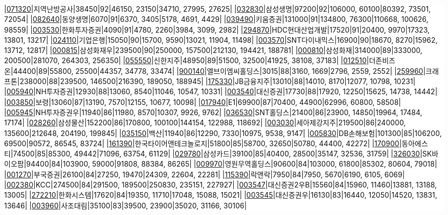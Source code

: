 |[071320](https://finance.daum.net/quotes/A071320)|지역난방공사|38450|92|46150, 23150|34710, 27995, 27625|
|[032830](https://finance.daum.net/quotes/A032830)|삼성생명|97200|92|106000, 60100|80392, 73501, 72054|
|[082640](https://finance.daum.net/quotes/A082640)|동양생명|6070|91|6370, 3405|5178, 4691, 4429|
|[039490](https://finance.daum.net/quotes/A039490)|키움증권|131000|91|134800, 76300|110668, 100626, 98559|
|[003530](https://finance.daum.net/quotes/A003530)|한화투자증권|4090|91|4780, 2260|3984, 3099, 2982|
|[294870](https://finance.daum.net/quotes/A294870)|HDC현대산업개발|17520|91|20400, 9970|17323, 13801, 13217|
|[024110](https://finance.daum.net/quotes/A024110)|기업은행|15050|90|15700, 9590|13021, 11904, 11498|
|[003570](https://finance.daum.net/quotes/A003570)|SNT다이내믹스|16900|90|18670, 8270|15962, 13712, 12817|
|[000815](https://finance.daum.net/quotes/A000815)|삼성화재우|239500|90|250000, 157500|212130, 194421, 188781|
|[000810](https://finance.daum.net/quotes/A000810)|삼성화재|314000|89|333000, 200500|281070, 264303, 256350|
|[055550](https://finance.daum.net/quotes/A055550)|신한지주|48950|89|51500, 32500|41925, 38108, 37183|
|[012510](https://finance.daum.net/quotes/A012510)|더존비즈온|44400|89|55800, 25500|44357, 34778, 33474|
|[900140](https://finance.daum.net/quotes/A900140)|엘브이엠씨홀딩스|3015|88|3160, 1669|2796, 2559, 2552|
|[259960](https://finance.daum.net/quotes/A259960)|크래프톤|238000|88|239500, 146500|216390, 189050, 188945|
|[175330](https://finance.daum.net/quotes/A175330)|JB금융지주|13010|88|14010, 8170|12077, 10798, 10231|
|[005940](https://finance.daum.net/quotes/A005940)|NH투자증권|12930|88|13060, 8540|11046, 10547, 10331|
|[003540](https://finance.daum.net/quotes/A003540)|대신증권|17730|88|17920, 12250|15625, 14738, 14442|
|[003850](https://finance.daum.net/quotes/A003850)|보령|13060|87|13190, 7570|12155, 10677, 10098|
|[017940](https://finance.daum.net/quotes/A017940)|E1|69900|87|70400, 44900|62996, 60800, 58508|
|[005945](https://finance.daum.net/quotes/A005945)|NH투자증권우|11940|86|11980, 8570|10307, 9926, 9762|
|[036530](https://finance.daum.net/quotes/A036530)|SNT홀딩스|21400|86|23900, 14850|19964, 17484, 17174|
|[028260](https://finance.daum.net/quotes/A028260)|삼성물산|152200|86|170800, 100100|144154, 122988, 118692|
|[003030](https://finance.daum.net/quotes/A003030)|세아제강지주|219500|86|240000, 135600|212648, 204190, 199845|
|[035150](https://finance.daum.net/quotes/A035150)|백산|11940|86|12290, 7330|10975, 9538, 9147|
|[005830](https://finance.daum.net/quotes/A005830)|DB손해보험|101300|85|106200, 69500|90572, 86545, 83724|
|[161390](https://finance.daum.net/quotes/A161390)|한국타이어앤테크놀로지|51800|85|58700, 32650|50780, 44400, 42272|
|[170900](https://finance.daum.net/quotes/A170900)|동아에스티|74500|85|85300, 49442|71096, 63754, 61129|
|[029780](https://finance.daum.net/quotes/A029780)|삼성카드|39100|85|40400, 28500|35147, 32536, 31759|
|[326030](https://finance.daum.net/quotes/A326030)|SK바이오팜|94400|84|103900, 59000|91808, 88384, 86265|
|[009970](https://finance.daum.net/quotes/A009970)|영원무역홀딩스|90600|84|103000, 61800|85302, 80604, 79018|
|[001270](https://finance.daum.net/quotes/A001270)|부국증권|26100|84|27250, 19470|24309, 22604, 22281|
|[115390](https://finance.daum.net/quotes/A115390)|락앤락|7950|84|7950, 5670|6190, 6105, 6069|
|[002380](https://finance.daum.net/quotes/A002380)|KCC|274500|84|291500, 189500|250830, 235151, 227927|
|[003547](https://finance.daum.net/quotes/A003547)|대신증권2우B|15560|84|15960, 11460|13881, 13188, 13005|
|[272210](https://finance.daum.net/quotes/A272210)|한화시스템|17620|84|19350, 11710|17048, 15088, 15021|
|[003545](https://finance.daum.net/quotes/A003545)|대신증권우|16130|83|16440, 12050|14520, 13831, 13646|
|[003960](https://finance.daum.net/quotes/A003960)|사조대림|35100|83|39500, 23900|35020, 31166, 30106|
